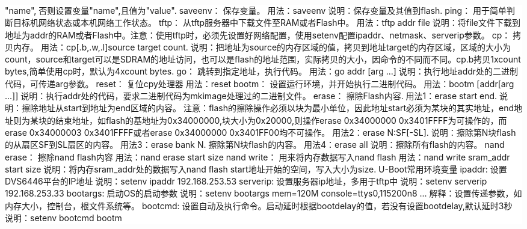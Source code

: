"name", 否则设置变量"name",且值为"value".
saveenv：
保存变量。
用法：saveenv
说明：保存变量及其值到flash.
ping：
用于简单判断目标机网络状态或本机网络工作状态。
tftp：
从tftp服务器中下载文件至RAM或者Flash中。
用法：tftp addr file
说明：将file文件下载到地址为addr的RAM或者Flash中。注意：使用tftp时，必须先设置好网络配置，使用setenv配置ipaddr、netmask、serverip参数。
cp：
拷贝内存。
用法：cp[.b,.w,.l]source target count.
说明：把地址为source的内存区域的值，拷贝到地址target的内存区域，区域的大小为count，source和target可以是SDRAM的地址访问，也可以是flash的地址范围，实际拷贝的大小，因命令的不同而不同。cp.b拷贝1xcount
bytes,简单使用cp时，默认为4xcount bytes.
go：
跳转到指定地址，执行代码。
用法：go addr [arg ...]
说明：执行地址addr处的二进制代码，可传递arg参数。
reset：
复位cpy处理器
用法：reset
bootm：
设置运行环境，并开始执行二进制代码。
用法：bootm [addr[arg ...]]
说明：执行addr处的代码，要求二进制代码为mkimage处理过的二进制文件。
erase：
擦除Flash内容.
用法1：erase start end.
说明：擦除地址从start到地址为end区域的内容。
注意：flash的擦除操作必须以块为最小单位，因此地址start必须为某块的其实地址，end地址则为某块的结束地址，如flash的基地址为0x34000000,块大小为0x20000,则操作erase
0x34000000 0x3401FFFF为可操作的，而erase 0x34000003 0x3401FFFF或者erase 
0x34000000 0x3401FF00均不可操作。
用法2：erase N:SF[-SL].
说明：擦除第N块flash的从扇区SF到SL扇区的内容。
用法3：erase bank N.
擦除第N块flash的内容。
用法4：erase all
说明：擦除所有flash的内容。
nand erase：
擦除nand flash内容
用法：nand erase start size
nand write：
用来将内存数据写入nand flash
用法：nand write sram_addr start size
说明：将内存sram_addr处的数据写入nand flash 
start地址开始的空间，写入大小为size.
U-Boot常用环境变量
ipaddr:
设置DVS6446平台的IP地址
说明：setenv ipaddr 192.168.253.53
serverip:
设置服务器ip地址，多用于tftp中
说明：setenv serverip 192.168.253.33
bootargs:
启动OS的启动参数
说明：setenv bootargs mem=120M console=ttys0,115200n8 ...
解释：设置传递参数，如内存大小，控制台，根文件系统等。
bootcmd:
设置自动及执行命令。启动延时根据bootdelay的值，若没有设置bootdelay,默认延时3秒
说明：setenv bootcmd bootm 